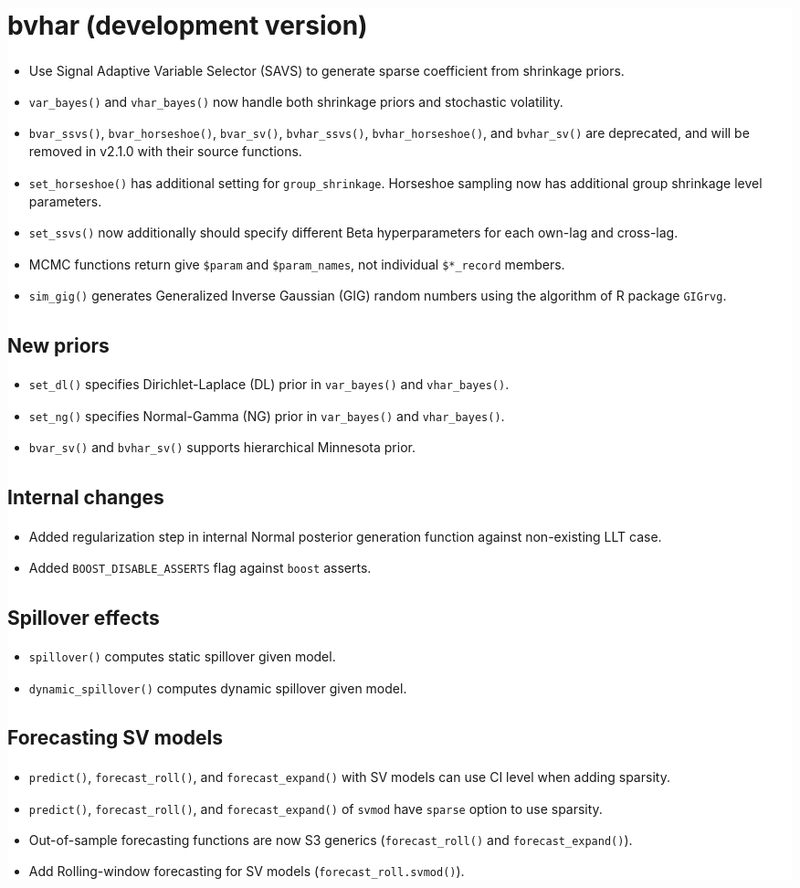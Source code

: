 # bvhar (development version)

* Use Signal Adaptive Variable Selector (SAVS) to generate sparse coefficient from shrinkage priors.

* `var_bayes()` and `vhar_bayes()` now handle both shrinkage priors and stochastic volatility.

* `bvar_ssvs()`, `bvar_horseshoe()`, `bvar_sv()`, `bvhar_ssvs()`, `bvhar_horseshoe()`, and `bvhar_sv()` are deprecated, and will be removed in v2.1.0 with their source functions.

* `set_horseshoe()` has additional setting for `group_shrinkage`. Horseshoe sampling now has additional group shrinkage level parameters.

* `set_ssvs()` now additionally should specify different Beta hyperparameters for each own-lag and cross-lag.

* MCMC functions return give `$param` and `$param_names`, not individual `$*_record` members.

* `sim_gig()` generates Generalized Inverse Gaussian (GIG) random numbers using the algorithm of R package `GIGrvg`.

## New priors

* `set_dl()` specifies Dirichlet-Laplace (DL) prior in `var_bayes()` and `vhar_bayes()`.

* `set_ng()` specifies Normal-Gamma (NG) prior in `var_bayes()` and `vhar_bayes()`.

* `bvar_sv()` and `bvhar_sv()` supports hierarchical Minnesota prior.

## Internal changes

* Added regularization step in internal Normal posterior generation function against non-existing LLT case.

* Added `BOOST_DISABLE_ASSERTS` flag against `boost` asserts.

## Spillover effects

* `spillover()` computes static spillover given model.

* `dynamic_spillover()` computes dynamic spillover given model.

## Forecasting SV models

* `predict()`, `forecast_roll()`, and `forecast_expand()` with SV models can use CI level when adding sparsity.

* `predict()`, `forecast_roll()`, and `forecast_expand()` of `svmod` have `sparse` option to use sparsity.

* Out-of-sample forecasting functions are now S3 generics (`forecast_roll()` and `forecast_expand()`).

* Add Rolling-window forecasting for SV models (`forecast_roll.svmod()`).
